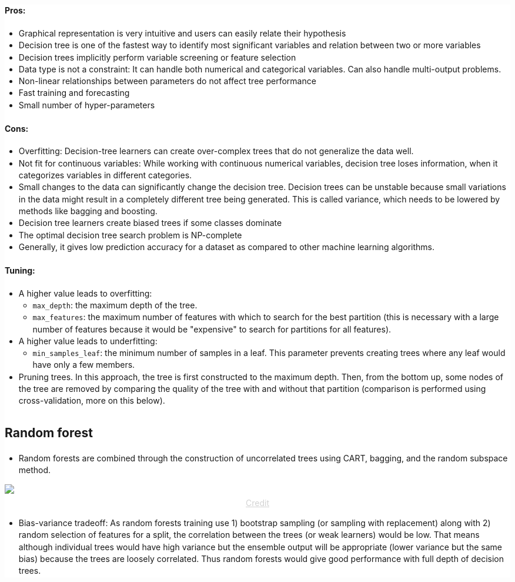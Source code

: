#### Pros:
- Graphical representation is very intuitive and users can easily relate their hypothesis
- Decision tree is one of the fastest way to identify most significant variables and relation between two or more variables
- Decision trees implicitly perform variable screening or feature selection
- Data type is not a constraint: It can handle both numerical and categorical variables. Can also handle multi-output problems.
- Non-linear relationships between parameters do not affect tree performance
- Fast training and forecasting
- Small number of hyper-parameters

#### Cons:
- Overfitting: Decision-tree learners can create over-complex trees that do not generalize the data well.
- Not fit for continuous variables: While working with continuous numerical variables, decision tree loses information, when it categorizes variables in different categories.
- Small changes to the data can significantly change the decision tree. Decision trees can be unstable because small variations in the data might result in a completely different tree being generated. This is called variance, which needs to be lowered by methods like bagging and boosting.
- Decision tree learners create biased trees if some classes dominate
- The optimal decision tree search problem is NP-complete
- Generally, it gives low prediction accuracy for a dataset as compared to other machine learning algorithms.

#### Tuning:
- A higher value leads to overfitting:
    - `max_depth`: the maximum depth of the tree.
    - `max_features`: the maximum number of features with which to search for the best partition (this is necessary with a large number of features because it would be "expensive" to search for partitions for all features).
- A higher value leads to underfitting:
    - `min_samples_leaf`: the minimum number of samples in a leaf. This parameter prevents creating trees where any leaf would have only a few members.
- Pruning trees. In this approach, the tree is first constructed to the maximum depth. Then, from the bottom up, some nodes of the tree are removed by comparing the quality of the tree with and without that partition (comparison is performed using cross-validation, more on this below).

## Random forest

- Random forests are combined through the construction of uncorrelated trees using CART, bagging, and the random subspace method.

<img width=400 src="/datadocs/assets/cover.jpg"/>
<center><a href="https://www.jpytr.com/post/random_forests_and_jackknife_variance/" style="color: lightgrey">Credit</a></center>

- Bias-variance tradeoff: As random forests training use 1) bootstrap sampling (or sampling with replacement) along with 2) random selection of features for a split, the correlation between the trees (or weak learners) would be low. That means although individual trees would have high variance but the ensemble output will be appropriate (lower variance but the same bias) because the trees are loosely correlated. Thus random forests would give good performance with full depth of decision trees.
